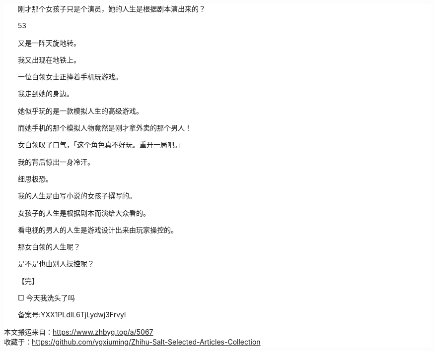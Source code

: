 &emsp;&emsp;刚才那个女孩子只是个演员，她的人生是根据剧本演出来的？  
  
&emsp;&emsp;53  
  
&emsp;&emsp;又是一阵天旋地转。  
  
&emsp;&emsp;我又出现在地铁上。  
  
&emsp;&emsp;一位白领女士正捧着手机玩游戏。  
  
&emsp;&emsp;我走到她的身边。  
  
&emsp;&emsp;她似乎玩的是一款模拟人生的高级游戏。  
  
&emsp;&emsp;而她手机的那个模拟人物竟然是刚才拿外卖的那个男人！  
  
&emsp;&emsp;女白领叹了口气，「这个角色真不好玩。重开一局吧。」  
  
&emsp;&emsp;我的背后惊出一身冷汗。  
  
&emsp;&emsp;细思极恐。  
  
&emsp;&emsp;我的人生是由写小说的女孩子撰写的。  
  
&emsp;&emsp;女孩子的人生是根据剧本而演给大众看的。  
  
&emsp;&emsp;看电视的男人的人生是游戏设计出来由玩家操控的。  
  
&emsp;&emsp;那女白领的人生呢？  
  
&emsp;&emsp;是不是也由别人操控呢？  
  
&emsp;&emsp;【完】  
  
&emsp;&emsp;□ 今天我洗头了吗  
  
&emsp;&emsp;备案号:YXX1PLdlL6TjLydwj3Frvyl  
  
本文搬运来自：https://www.zhbyg.top/a/5067  
 收藏于：https://github.com/ygxiuming/Zhihu-Salt-Selected-Articles-Collection